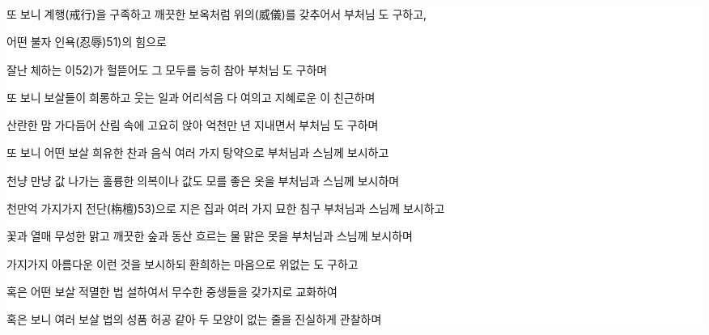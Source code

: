 또 보니 계행(戒行)을 구족하고
깨끗한 보옥처럼
위의(威儀)를 갖추어서
부처님 도 구하고,

어떤 불자 인욕(忍辱)51)의 힘으로

잘난 체하는 이52)가 헐뜯어도
그 모두를 능히 참아
부처님 도 구하며

또 보니 보살들이
희롱하고 웃는 일과
어리석음 다 여의고
지혜로운 이 친근하며

산란한 맘 가다듬어
산림 속에 고요히 앉아
억천만 년 지내면서
부처님 도 구하며

또 보니 어떤 보살
희유한 찬과 음식
여러 가지 탕약으로
부처님과 스님께 보시하고

천냥 만냥 값 나가는
훌륭한 의복이나
값도 모를 좋은 옷을
부처님과 스님께 보시하며

천만억 가지가지
전단(栴檀)53)으로 지은 집과
여러 가지 묘한 침구
부처님과 스님께 보시하고

꽃과 열매 무성한
맑고 깨끗한 숲과 동산
흐르는 물 맑은 못을
부처님과 스님께 보시하며

가지가지 아름다운
이런 것을 보시하되
환희하는 마음으로
위없는 도 구하고

혹은 어떤 보살
적멸한 법 설하여서
무수한 중생들을
갖가지로 교화하여

혹은 보니 여러 보살
법의 성품 허공 같아
두 모양이 없는 줄을
진실하게 관찰하며
